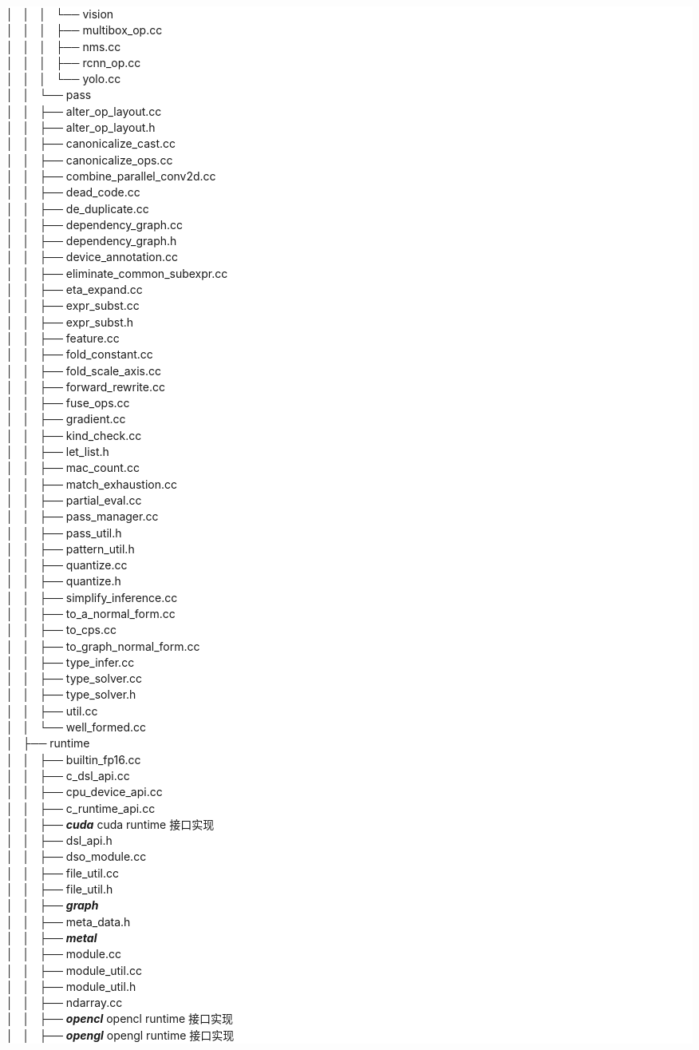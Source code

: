 │   │   │   └── vision  
│   │   │       ├── multibox_op.cc  
│   │   │       ├── nms.cc  
│   │   │       ├── rcnn_op.cc  
│   │   │       └── yolo.cc  
│   │   └── pass  
│   │       ├── alter_op_layout.cc  
│   │       ├── alter_op_layout.h  
│   │       ├── canonicalize_cast.cc  
│   │       ├── canonicalize_ops.cc  
│   │       ├── combine_parallel_conv2d.cc  
│   │       ├── dead_code.cc  
│   │       ├── de_duplicate.cc  
│   │       ├── dependency_graph.cc  
│   │       ├── dependency_graph.h  
│   │       ├── device_annotation.cc  
│   │       ├── eliminate_common_subexpr.cc  
│   │       ├── eta_expand.cc  
│   │       ├── expr_subst.cc  
│   │       ├── expr_subst.h  
│   │       ├── feature.cc  
│   │       ├── fold_constant.cc  
│   │       ├── fold_scale_axis.cc  
│   │       ├── forward_rewrite.cc  
│   │       ├── fuse_ops.cc  
│   │       ├── gradient.cc  
│   │       ├── kind_check.cc  
│   │       ├── let_list.h  
│   │       ├── mac_count.cc  
│   │       ├── match_exhaustion.cc  
│   │       ├── partial_eval.cc  
│   │       ├── pass_manager.cc  
│   │       ├── pass_util.h  
│   │       ├── pattern_util.h  
│   │       ├── quantize.cc  
│   │       ├── quantize.h  
│   │       ├── simplify_inference.cc  
│   │       ├── to_a_normal_form.cc  
│   │       ├── to_cps.cc  
│   │       ├── to_graph_normal_form.cc  
│   │       ├── type_infer.cc  
│   │       ├── type_solver.cc  
│   │       ├── type_solver.h  
│   │       ├── util.cc  
│   │       └── well_formed.cc  
│   ├── runtime  
│   │   ├── builtin_fp16.cc  
│   │   ├── c_dsl_api.cc  
│   │   ├── cpu_device_api.cc  
│   │   ├── c_runtime_api.cc  
│   │   ├── ***cuda*** cuda runtime 接口实现  
│   │   ├── dsl_api.h  
│   │   ├── dso_module.cc  
│   │   ├── file_util.cc  
│   │   ├── file_util.h  
│   │   ├── ***graph***  
│   │   ├── meta_data.h  
│   │   ├── ***metal***  
│   │   ├── module.cc  
│   │   ├── module_util.cc  
│   │   ├── module_util.h  
│   │   ├── ndarray.cc  
│   │   ├── ***opencl*** opencl runtime 接口实现  
│   │   ├── ***opengl*** opengl runtime 接口实现